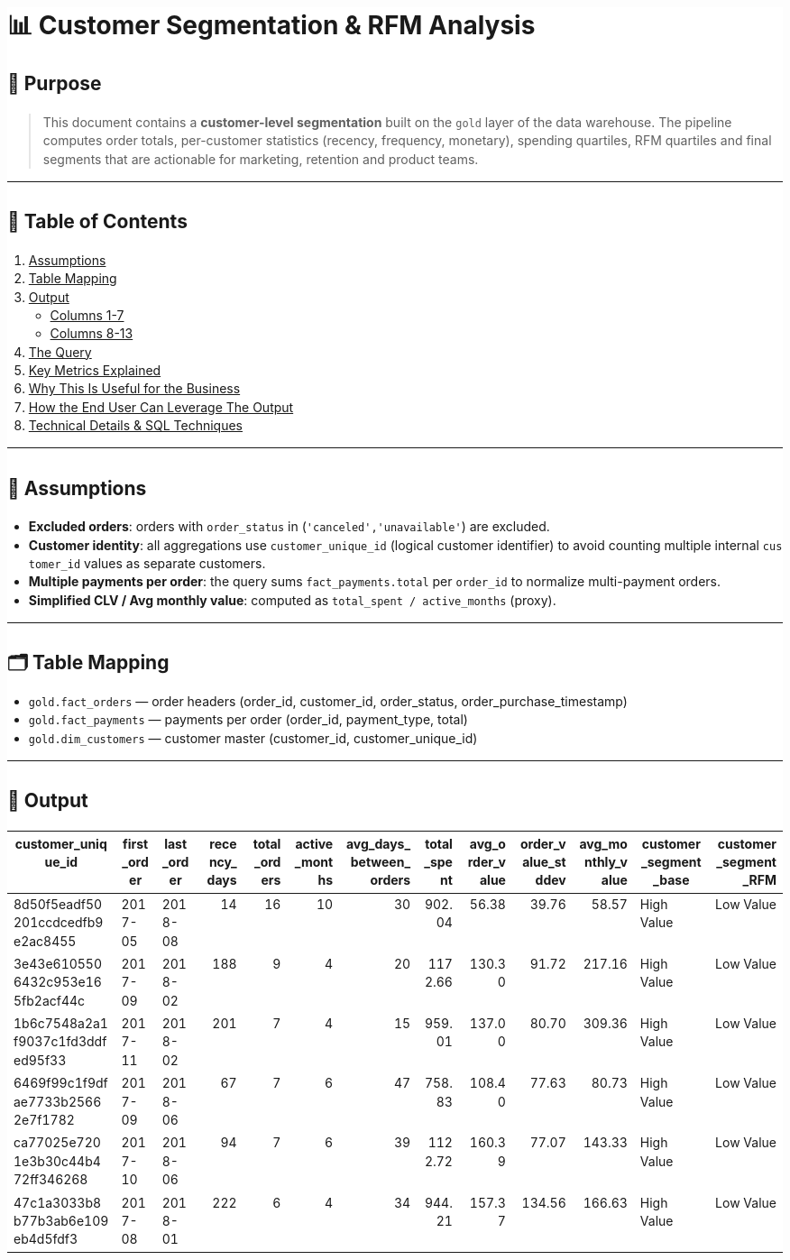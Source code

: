 # 📊 Customer Segmentation & RFM Analysis

## 🎯 Purpose

> This document contains a **customer-level segmentation** built on the `gold` layer of the data warehouse. The pipeline computes order totals, per-customer statistics (recency, frequency, monetary), spending quartiles, RFM quartiles and final segments that are actionable for marketing, retention and product teams.

---

## 📑 Table of Contents

1. [Assumptions](#-assumptions)
2. [Table Mapping](#-table-mapping)
3. [Output](#-output)
   - [Columns 1-7](#columns-1-7)  
   - [Columns 8-13](#columns-8-13)  
4. [The Query](#-the-query)
5. [Key Metrics Explained](#-key-metrics-explained)
6. [Why This Is Useful for the Business](#-why-this-is-useful-for-the-business)
7. [How the End User Can Leverage The Output](#-how-the-end-user-can-leverage-the-output)
8. [Technical Details & SQL Techniques](#-technical-details-&-sql-techniques)

---

## 📌 Assumptions
- **Excluded orders**: orders with `order_status` in (`'canceled','unavailable'`) are excluded.
- **Customer identity**: all aggregations use `customer_unique_id` (logical customer identifier) to avoid counting multiple internal `customer_id` values as separate customers.
- **Multiple payments per order**: the query sums `fact_payments.total` per `order_id` to normalize multi-payment orders.
- **Simplified CLV / Avg monthly value**: computed as `total_spent / active_months` (proxy). 
---

## 🗂️ Table Mapping

- `gold.fact_orders` — order headers (order_id, customer_id, order_status, order_purchase_timestamp)
- `gold.fact_payments` — payments per order (order_id, payment_type, total)
- `gold.dim_customers` — customer master (customer_id, customer_unique_id)

---

## 📝 Output

| customer_unique_id | first_order | last_order | recency_days | total_orders | active_months | avg_days_between_orders | total_spent | avg_order_value | order_value_stddev | avg_monthly_value | customer_segment_base | customer_segment_RFM |
|--------------------|-------------|------------|--------------:|-------------:|--------------:|-----------------------:|------------:|---------------:|-------------------:|------------------:|----------------------|---------------------:|
| 8d50f5eadf50201ccdcedfb9e2ac8455 | 2017-05 | 2018-08 | 14  | 16 | 10 | 30 | 902.04  | 56.38 | 39.76 | 58.57  | High Value | Low Value |
| 3e43e6105506432c953e165fb2acf44c | 2017-09 | 2018-02 | 188 | 9  | 4  | 20 | 1172.66 | 130.30 | 91.72 | 217.16 | High Value | Low Value |
| 1b6c7548a2a1f9037c1fd3ddfed95f33 | 2017-11 | 2018-02 | 201 | 7  | 4  | 15 | 959.01  | 137.00 | 80.70 | 309.36 | High Value | Low Value |
| 6469f99c1f9dfae7733b25662e7f1782 | 2017-09 | 2018-06 | 67  | 7  | 6  | 47 | 758.83  | 108.40 | 77.63 | 80.73  | High Value | Low Value |
| ca77025e7201e3b30c44b472ff346268 | 2017-10 | 2018-06 | 94  | 7  | 6  | 39 | 1122.72 | 160.39 | 77.07 | 143.33 | High Value | Low Value |
| 47c1a3033b8b77b3ab6e109eb4d5fdf3 | 2017-08 | 2018-01 | 222 | 6  | 4  | 34 | 944.21  | 157.37 | 134.56| 166.63 | High Value | Low Value |

